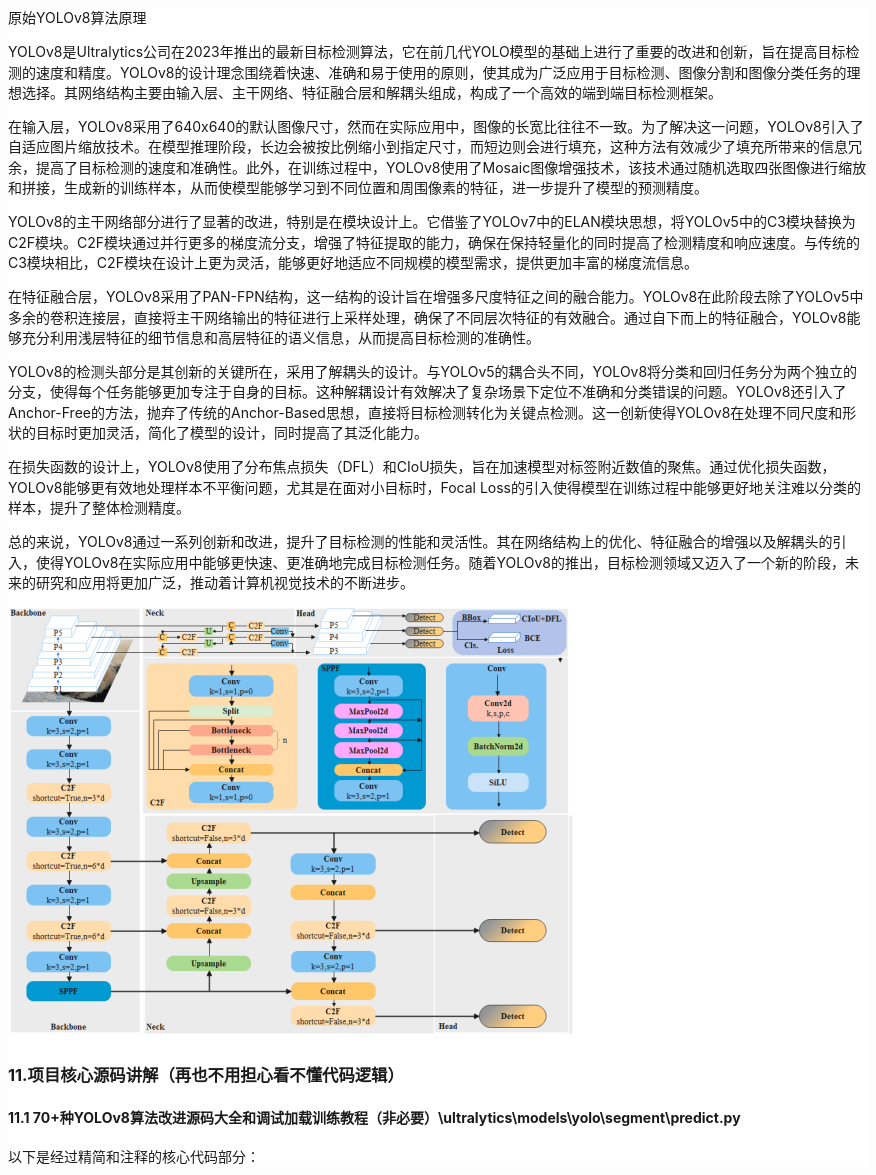 原始YOLOv8算法原理

YOLOv8是Ultralytics公司在2023年推出的最新目标检测算法，它在前几代YOLO模型的基础上进行了重要的改进和创新，旨在提高目标检测的速度和精度。YOLOv8的设计理念围绕着快速、准确和易于使用的原则，使其成为广泛应用于目标检测、图像分割和图像分类任务的理想选择。其网络结构主要由输入层、主干网络、特征融合层和解耦头组成，构成了一个高效的端到端目标检测框架。

在输入层，YOLOv8采用了640x640的默认图像尺寸，然而在实际应用中，图像的长宽比往往不一致。为了解决这一问题，YOLOv8引入了自适应图片缩放技术。在模型推理阶段，长边会被按比例缩小到指定尺寸，而短边则会进行填充，这种方法有效减少了填充所带来的信息冗余，提高了目标检测的速度和准确性。此外，在训练过程中，YOLOv8使用了Mosaic图像增强技术，该技术通过随机选取四张图像进行缩放和拼接，生成新的训练样本，从而使模型能够学习到不同位置和周围像素的特征，进一步提升了模型的预测精度。

YOLOv8的主干网络部分进行了显著的改进，特别是在模块设计上。它借鉴了YOLOv7中的ELAN模块思想，将YOLOv5中的C3模块替换为C2F模块。C2F模块通过并行更多的梯度流分支，增强了特征提取的能力，确保在保持轻量化的同时提高了检测精度和响应速度。与传统的C3模块相比，C2F模块在设计上更为灵活，能够更好地适应不同规模的模型需求，提供更加丰富的梯度流信息。

在特征融合层，YOLOv8采用了PAN-FPN结构，这一结构的设计旨在增强多尺度特征之间的融合能力。YOLOv8在此阶段去除了YOLOv5中多余的卷积连接层，直接将主干网络输出的特征进行上采样处理，确保了不同层次特征的有效融合。通过自下而上的特征融合，YOLOv8能够充分利用浅层特征的细节信息和高层特征的语义信息，从而提高目标检测的准确性。

YOLOv8的检测头部分是其创新的关键所在，采用了解耦头的设计。与YOLOv5的耦合头不同，YOLOv8将分类和回归任务分为两个独立的分支，使得每个任务能够更加专注于自身的目标。这种解耦设计有效解决了复杂场景下定位不准确和分类错误的问题。YOLOv8还引入了Anchor-Free的方法，抛弃了传统的Anchor-Based思想，直接将目标检测转化为关键点检测。这一创新使得YOLOv8在处理不同尺度和形状的目标时更加灵活，简化了模型的设计，同时提高了其泛化能力。

在损失函数的设计上，YOLOv8使用了分布焦点损失（DFL）和CIoU损失，旨在加速模型对标签附近数值的聚焦。通过优化损失函数，YOLOv8能够更有效地处理样本不平衡问题，尤其是在面对小目标时，Focal Loss的引入使得模型在训练过程中能够更好地关注难以分类的样本，提升了整体检测精度。

总的来说，YOLOv8通过一系列创新和改进，提升了目标检测的性能和灵活性。其在网络结构上的优化、特征融合的增强以及解耦头的引入，使得YOLOv8在实际应用中能够更快速、更准确地完成目标检测任务。随着YOLOv8的推出，目标检测领域又迈入了一个新的阶段，未来的研究和应用将更加广泛，推动着计算机视觉技术的不断进步。

![18.png](18.png)

### 11.项目核心源码讲解（再也不用担心看不懂代码逻辑）

#### 11.1 70+种YOLOv8算法改进源码大全和调试加载训练教程（非必要）\ultralytics\models\yolo\segment\predict.py

以下是经过精简和注释的核心代码部分：
